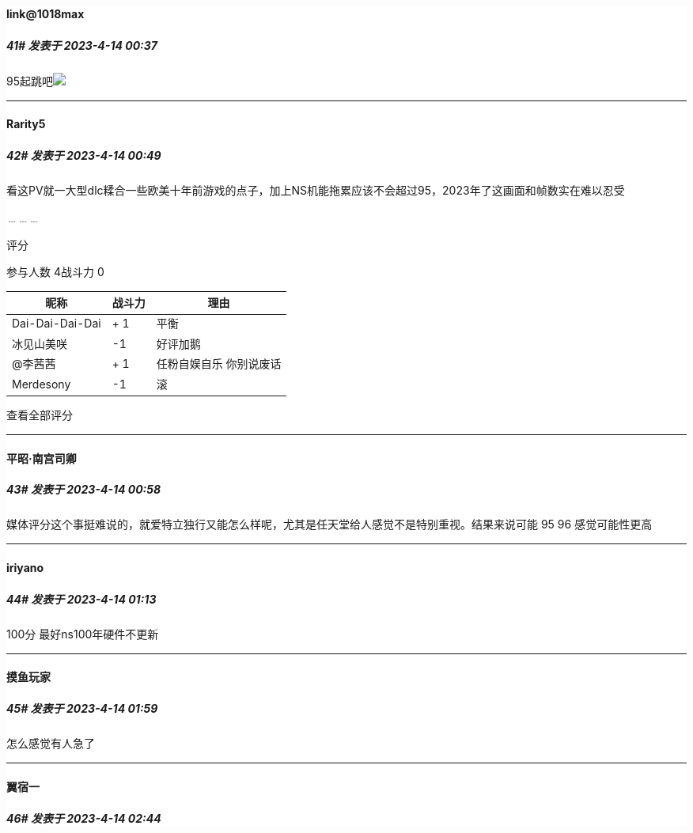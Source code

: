 ####  link@1018max  
##### 41#       发表于 2023-4-14 00:37

95起跳吧<img src="https://static.saraba1st.com/image/smiley/face2017/037.png" referrerpolicy="no-referrer">

*****

####  Rarity5  
##### 42#       发表于 2023-4-14 00:49

看这PV就一大型dlc糅合一些欧美十年前游戏的点子，加上NS机能拖累应该不会超过95，2023年了这画面和帧数实在难以忍受

﹍﹍﹍

评分

 参与人数 4战斗力 0

|昵称|战斗力|理由|
|----|---|---|
| Dai-Dai-Dai-Dai| + 1|平衡|
| 冰见山美咲|-1|好评加鹅|
| @李茜茜| + 1|任粉自娱自乐 你别说废话|
| Merdesony|-1|滚|

查看全部评分

*****

####  平昭·南宫司卿  
##### 43#       发表于 2023-4-14 00:58

媒体评分这个事挺难说的，就爱特立独行又能怎么样呢，尤其是任天堂给人感觉不是特别重视。结果来说可能 95 96 感觉可能性更高

*****

####  iriyano  
##### 44#       发表于 2023-4-14 01:13

100分
最好ns100年硬件不更新

*****

####  摸鱼玩家  
##### 45#       发表于 2023-4-14 01:59

怎么感觉有人急了

*****

####  翼宿一  
##### 46#       发表于 2023-4-14 02:44
